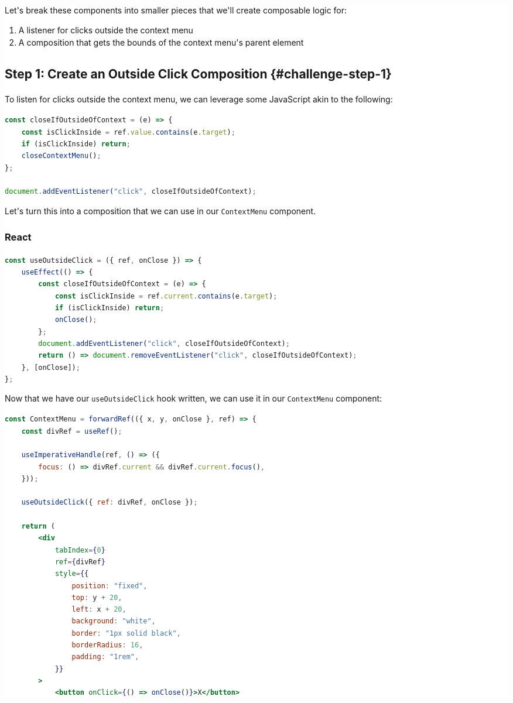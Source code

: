 Let's break these components into smaller pieces that we'll create composable logic for:

1. A listener for clicks outside the context menu
2. A composition that gets the bounds of the context menu's parent element

## Step 1: Create an Outside Click Composition {#challenge-step-1}

To listen for clicks outside the context menu, we can leverage some JavaScript akin to the following:

```javascript
const closeIfOutsideOfContext = (e) => {
	const isClickInside = ref.value.contains(e.target);
	if (isClickInside) return;
	closeContextMenu();
};

document.addEventListener("click", closeIfOutsideOfContext);
```

Let's turn this into a composition that we can use in our `ContextMenu` component.



### React

```jsx
const useOutsideClick = ({ ref, onClose }) => {
	useEffect(() => {
		const closeIfOutsideOfContext = (e) => {
			const isClickInside = ref.current.contains(e.target);
			if (isClickInside) return;
			onClose();
		};
		document.addEventListener("click", closeIfOutsideOfContext);
		return () => document.removeEventListener("click", closeIfOutsideOfContext);
	}, [onClose]);
};
```

Now that we have our `useOutsideClick` hook written, we can use it in our `ContextMenu` component:

```jsx
const ContextMenu = forwardRef(({ x, y, onClose }, ref) => {
	const divRef = useRef();

	useImperativeHandle(ref, () => ({
		focus: () => divRef.current && divRef.current.focus(),
	}));

	useOutsideClick({ ref: divRef, onClose });

	return (
		<div
			tabIndex={0}
			ref={divRef}
			style={{
				position: "fixed",
				top: y + 20,
				left: x + 20,
				background: "white",
				border: "1px solid black",
				borderRadius: 16,
				padding: "1rem",
			}}
		>
			<button onClick={() => onClose()}>X</button>
```